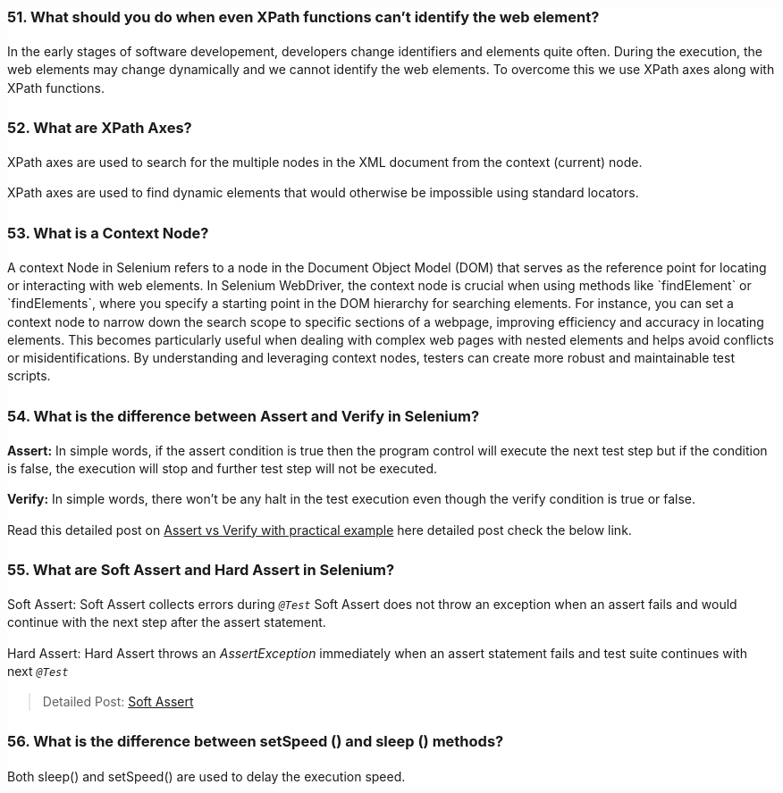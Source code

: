 ### **51\. What should you do when even XPath functions can’t identify the web element?**

In the early stages of software developement, developers change identifiers and elements quite often. During the execution, the web elements may change dynamically and we cannot identify the web elements. To overcome this we use XPath axes along with XPath functions.

### **52\. What are XPath Axes?**

XPath axes are used to search for the multiple nodes in the XML document from the context (current) node.

XPath axes are used to find dynamic elements that would otherwise be impossible using standard locators.

### **53\. What is a Context Node?**

A context Node in Selenium refers to a node in the Document Object Model (DOM) that serves as the reference point for locating or interacting with web elements. In Selenium WebDriver, the context node is crucial when using methods like \`findElement\` or \`findElements\`, where you specify a starting point in the DOM hierarchy for searching elements. For instance, you can set a context node to narrow down the search scope to specific sections of a webpage, improving efficiency and accuracy in locating elements. This becomes particularly useful when dealing with complex web pages with nested elements and helps avoid conflicts or misidentifications. By understanding and leveraging context nodes, testers can create more robust and maintainable test scripts.

### **54\. What is the difference between Assert and Verify in Selenium?**

**Assert:** In simple words, if the assert condition is true then the program control will execute the next test step but if the condition is false, the execution will stop and further test step will not be executed.

**Verify:** In simple words, there won’t be any halt in the test execution even though the verify condition is true or false.

Read this detailed post on [Assert vs Verify with practical example](https://www.softwaretestingmaterial.com/difference-between-assert-and-verify/) here detailed post check the below link.

### **55\. What are Soft Assert and Hard Assert in Selenium?**

Soft Assert: Soft Assert collects errors during _`@Test`_ Soft Assert does not throw an exception when an assert fails and would continue with the next step after the assert statement.

Hard Assert: Hard Assert throws an _AssertException_ immediately when an assert statement fails and test suite continues with next _`@Test`_

> Detailed Post: [Soft Assert](https://www.softwaretestingmaterial.com/soft-assert/)

### **56\. What is the difference between setSpeed () and sleep () methods?**

Both sleep() and setSpeed() are used to delay the execution speed.
